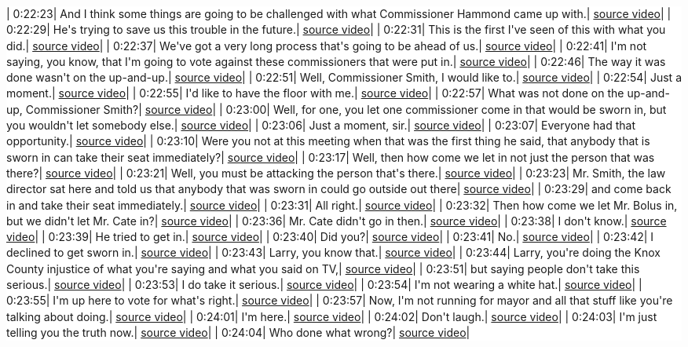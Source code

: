 | 0:22:23| And I think some things are going to be challenged with what Commissioner Hammond came up with.| [source video](https://archive.org/details/cocom070226part2?start=1343)|
| 0:22:29| He's trying to save us this trouble in the future.| [source video](https://archive.org/details/cocom070226part2?start=1349)|
| 0:22:31| This is the first I've seen of this with what you did.| [source video](https://archive.org/details/cocom070226part2?start=1351)|
| 0:22:37| We've got a very long process that's going to be ahead of us.| [source video](https://archive.org/details/cocom070226part2?start=1357)|
| 0:22:41| I'm not saying, you know, that I'm going to vote against these commissioners that were put in.| [source video](https://archive.org/details/cocom070226part2?start=1361)|
| 0:22:46| The way it was done wasn't on the up-and-up.| [source video](https://archive.org/details/cocom070226part2?start=1366)|
| 0:22:51| Well, Commissioner Smith, I would like to.| [source video](https://archive.org/details/cocom070226part2?start=1371)|
| 0:22:54| Just a moment.| [source video](https://archive.org/details/cocom070226part2?start=1374)|
| 0:22:55| I'd like to have the floor with me.| [source video](https://archive.org/details/cocom070226part2?start=1375)|
| 0:22:57| What was not done on the up-and-up, Commissioner Smith?| [source video](https://archive.org/details/cocom070226part2?start=1377)|
| 0:23:00| Well, for one, you let one commissioner come in that would be sworn in, but you wouldn't let somebody else.| [source video](https://archive.org/details/cocom070226part2?start=1380)|
| 0:23:06| Just a moment, sir.| [source video](https://archive.org/details/cocom070226part2?start=1386)|
| 0:23:07| Everyone had that opportunity.| [source video](https://archive.org/details/cocom070226part2?start=1387)|
| 0:23:10| Were you not at this meeting when that was the first thing he said, that anybody that is sworn in can take their seat immediately?| [source video](https://archive.org/details/cocom070226part2?start=1390)|
| 0:23:17| Well, then how come we let in not just the person that was there?| [source video](https://archive.org/details/cocom070226part2?start=1397)|
| 0:23:21| Well, you must be attacking the person that's there.| [source video](https://archive.org/details/cocom070226part2?start=1401)|
| 0:23:23| Mr. Smith, the law director sat here and told us that anybody that was sworn in could go outside out there| [source video](https://archive.org/details/cocom070226part2?start=1403)|
| 0:23:29| and come back in and take their seat immediately.| [source video](https://archive.org/details/cocom070226part2?start=1409)|
| 0:23:31| All right.| [source video](https://archive.org/details/cocom070226part2?start=1411)|
| 0:23:32| Then how come we let Mr. Bolus in, but we didn't let Mr. Cate in?| [source video](https://archive.org/details/cocom070226part2?start=1412)|
| 0:23:36| Mr. Cate didn't go in then.| [source video](https://archive.org/details/cocom070226part2?start=1416)|
| 0:23:38| I don't know.| [source video](https://archive.org/details/cocom070226part2?start=1418)|
| 0:23:39| He tried to get in.| [source video](https://archive.org/details/cocom070226part2?start=1419)|
| 0:23:40| Did you?| [source video](https://archive.org/details/cocom070226part2?start=1420)|
| 0:23:41| No.| [source video](https://archive.org/details/cocom070226part2?start=1421)|
| 0:23:42| I declined to get sworn in.| [source video](https://archive.org/details/cocom070226part2?start=1422)|
| 0:23:43| Larry, you know that.| [source video](https://archive.org/details/cocom070226part2?start=1423)|
| 0:23:44| Larry, you're doing the Knox County injustice of what you're saying and what you said on TV,| [source video](https://archive.org/details/cocom070226part2?start=1424)|
| 0:23:51| but saying people don't take this serious.| [source video](https://archive.org/details/cocom070226part2?start=1431)|
| 0:23:53| I do take it serious.| [source video](https://archive.org/details/cocom070226part2?start=1433)|
| 0:23:54| I'm not wearing a white hat.| [source video](https://archive.org/details/cocom070226part2?start=1434)|
| 0:23:55| I'm up here to vote for what's right.| [source video](https://archive.org/details/cocom070226part2?start=1435)|
| 0:23:57| Now, I'm not running for mayor and all that stuff like you're talking about doing.| [source video](https://archive.org/details/cocom070226part2?start=1437)|
| 0:24:01| I'm here.| [source video](https://archive.org/details/cocom070226part2?start=1441)|
| 0:24:02| Don't laugh.| [source video](https://archive.org/details/cocom070226part2?start=1442)|
| 0:24:03| I'm just telling you the truth now.| [source video](https://archive.org/details/cocom070226part2?start=1443)|
| 0:24:04| Who done what wrong?| [source video](https://archive.org/details/cocom070226part2?start=1444)|